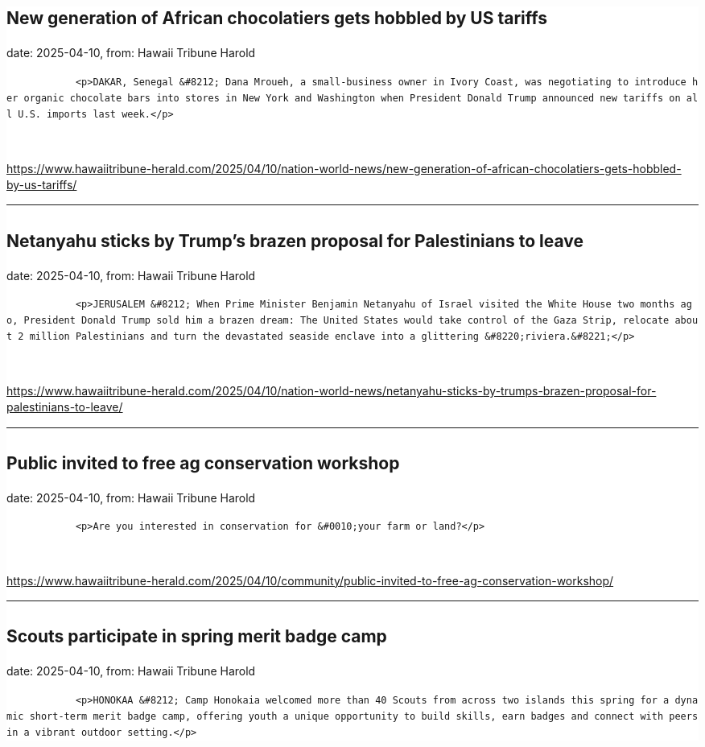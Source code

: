 
## New generation of African chocolatiers gets hobbled by US tariffs

date: 2025-04-10, from: Hawaii Tribune Harold


				<p>DAKAR, Senegal &#8212; Dana Mroueh, a small-business owner in Ivory Coast, was negotiating to introduce her organic chocolate bars into stores in New York and Washington when President Donald Trump announced new tariffs on all U.S. imports last week.</p>
			 

<br> 

<https://www.hawaiitribune-herald.com/2025/04/10/nation-world-news/new-generation-of-african-chocolatiers-gets-hobbled-by-us-tariffs/>

---

## Netanyahu sticks by Trump’s brazen proposal for Palestinians to leave

date: 2025-04-10, from: Hawaii Tribune Harold


				<p>JERUSALEM &#8212; When Prime Minister Benjamin Netanyahu of Israel visited the White House two months ago, President Donald Trump sold him a brazen dream: The United States would take control of the Gaza Strip, relocate about 2 million Palestinians and turn the devastated seaside enclave into a glittering &#8220;riviera.&#8221;</p>
			 

<br> 

<https://www.hawaiitribune-herald.com/2025/04/10/nation-world-news/netanyahu-sticks-by-trumps-brazen-proposal-for-palestinians-to-leave/>

---

## Public invited to free ag conservation workshop

date: 2025-04-10, from: Hawaii Tribune Harold


				<p>Are you interested in conservation for &#0010;your farm or land?</p>
			 

<br> 

<https://www.hawaiitribune-herald.com/2025/04/10/community/public-invited-to-free-ag-conservation-workshop/>

---

## Scouts participate in spring merit badge camp

date: 2025-04-10, from: Hawaii Tribune Harold


				<p>HONOKAA &#8212; Camp Honokaia welcomed more than 40 Scouts from across two islands this spring for a dynamic short-term merit badge camp, offering youth a unique opportunity to build skills, earn badges and connect with peers in a vibrant outdoor setting.</p>
			 